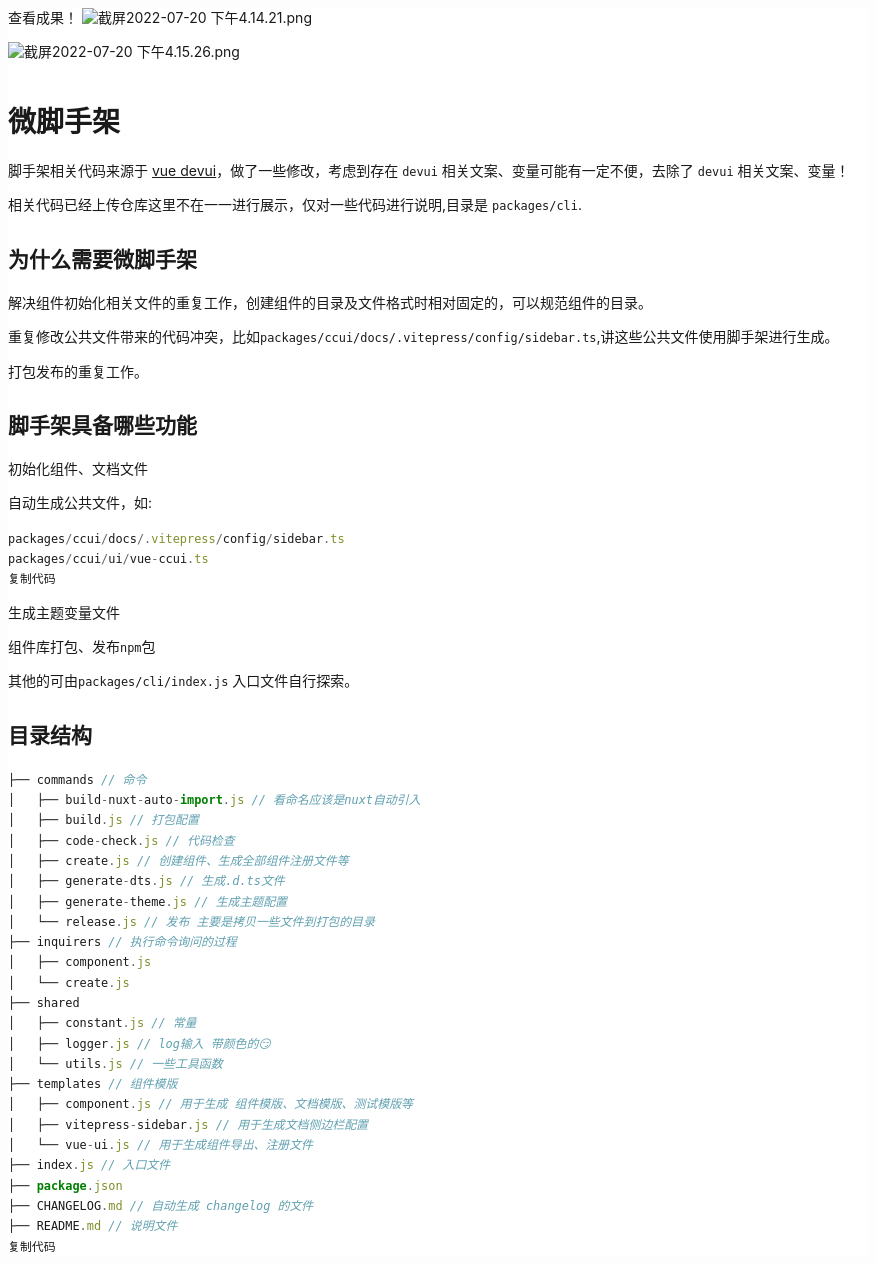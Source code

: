 查看成果！ ![截屏2022-07-20 下午4.14.21.png](https://p9-juejin.byteimg.com/tos-cn-i-k3u1fbpfcp/67c9e14384f441f7ad53ad2a786d4b0c~tplv-k3u1fbpfcp-zoom-in-crop-mark:3024:0:0:0.awebp?)

![截屏2022-07-20 下午4.15.26.png](https://p3-juejin.byteimg.com/tos-cn-i-k3u1fbpfcp/d996ebbb36714ef5884096d07a7f5f39~tplv-k3u1fbpfcp-zoom-in-crop-mark:3024:0:0:0.awebp?)

# 微脚手架

脚手架相关代码来源于 [vue devui](https://link.juejin.cn?target=https%3A%2F%2Fvue-devui.github.io%2Fquick-start%2F)，做了一些修改，考虑到存在 `devui` 相关文案、变量可能有一定不便，去除了 `devui` 相关文案、变量！

相关代码已经上传仓库这里不在一一进行展示，仅对一些代码进行说明,目录是 `packages/cli`.

## 为什么需要微脚手架

解决组件初始化相关文件的重复工作，创建组件的目录及文件格式时相对固定的，可以规范组件的目录。

重复修改公共文件带来的代码冲突，比如`packages/ccui/docs/.vitepress/config/sidebar.ts`,讲这些公共文件使用脚手架进行生成。

打包发布的重复工作。

## 脚手架具备哪些功能

初始化组件、文档文件

自动生成公共文件，如:

```js
packages/ccui/docs/.vitepress/config/sidebar.ts
packages/ccui/ui/vue-ccui.ts
复制代码
```

生成主题变量文件

组件库打包、发布`npm`包

其他的可由`packages/cli/index.js` 入口文件自行探索。

## 目录结构

```js
├── commands // 命令
│   ├── build-nuxt-auto-import.js // 看命名应该是nuxt自动引入
│   ├── build.js // 打包配置
│   ├── code-check.js // 代码检查
│   ├── create.js // 创建组件、生成全部组件注册文件等
│   ├── generate-dts.js // 生成.d.ts文件
│   ├── generate-theme.js // 生成主题配置
│   └── release.js // 发布 主要是拷贝一些文件到打包的目录
├── inquirers // 执行命令询问的过程
│   ├── component.js
│   └── create.js
├── shared
│   ├── constant.js // 常量
│   ├── logger.js // log输入 带颜色的😏
│   └── utils.js // 一些工具函数
├── templates // 组件模版
│   ├── component.js // 用于生成 组件模版、文档模版、测试模版等
│   ├── vitepress-sidebar.js // 用于生成文档侧边栏配置
│   └── vue-ui.js // 用于生成组件导出、注册文件
├── index.js // 入口文件
├── package.json
├── CHANGELOG.md // 自动生成 changelog 的文件
├── README.md // 说明文件
复制代码
```
